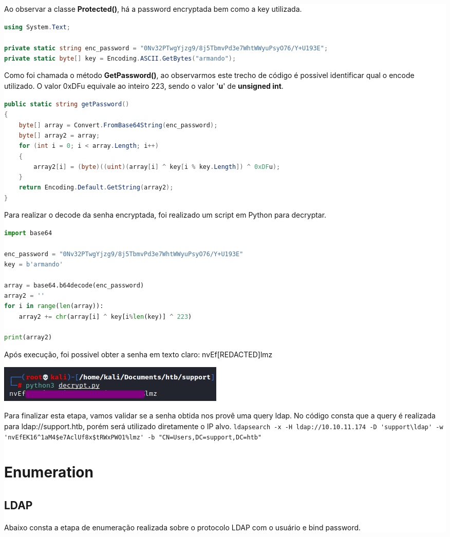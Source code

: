 Ao observar a classe **Protected()**, há a password encryptada bem como a key utilizada.
```c#
using System.Text;

private static string enc_password = "0Nv32PTwgYjzg9/8j5TbmvPd3e7WhtWWyuPsyO76/Y+U193E";
private static byte[] key = Encoding.ASCII.GetBytes("armando");
```

Como foi chamada o método **GetPassword()**, ao observarmos este trecho de código é possivel identificar qual o encode utilizado. O valor 0xDFu equivale ao inteiro 223, sendo o valor '**u**' de **unsigned int**.
```C#
public static string getPassword()
{
	byte[] array = Convert.FromBase64String(enc_password);
	byte[] array2 = array;
	for (int i = 0; i < array.Length; i++)
	{
		array2[i] = (byte)((uint)(array[i] ^ key[i % key.Length]) ^ 0xDFu);
	}
	return Encoding.Default.GetString(array2);
}
```

Para realizar o decode da senha encryptada, foi realizado um script em Python para decryptar.
```python
import base64
 
enc_password = "0Nv32PTwgYjzg9/8j5TbmvPd3e7WhtWWyuPsyO76/Y+U193E"
key = b'armando'
 
array = base64.b64decode(enc_password)
array2 = ''
for i in range(len(array)):
    array2 += chr(array[i] ^ key[i%len(key)] ^ 223)
 
print(array2)
```

Após execução, foi possivel obter a senha em texto claro: nvEf[REDACTED]lmz 

![Decrypt Pass](/img_posts/ctf/htb/easy/support/htb-support-4.png)

Para finalizar esta etapa, vamos validar se a senha obtida nos provê uma query ldap. No código consta que a query é realizada para ldap://support.htb, porém será utilizado diretamente o IP alvo.
`ldapsearch -x -H ldap://10.10.11.174 -D 'support\ldap' -w 'nvEfEK16^1aM4$e7AclUf8x$tRWxPWO1%lmz' -b "CN=Users,DC=support,DC=htb"`

# Enumeration
## LDAP
Abaixo consta a etapa de enumeração realizada sobre o protocolo LDAP  com o usuário e bind password.
